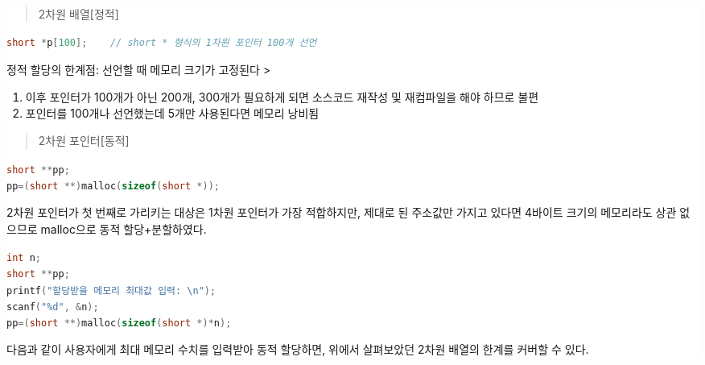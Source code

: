 >2차원 배열[정적]

```c
short *p[100];    // short * 형식의 1차원 포인터 100개 선언
```

정적 할당의 한계점: 선언할 때 메모리 크기가 고정된다 >

1. 이후 포인터가 100개가 아닌 200개, 300개가 필요하게 되면 소스코드 재작성 및 재컴파일을 해야 하므로 불편
2. 포인터를 100개나 선언했는데 5개만 사용된다면 메모리 낭비됨

>2차원 포인터[동적]

```c
short **pp;
pp=(short **)malloc(sizeof(short *));
```

2차원 포인터가 첫 번째로 가리키는 대상은 1차원 포인터가 가장 적합하지만, 제대로 된 주소값만 가지고 있다면 4바이트 크기의 메모리라도 상관 없으므로 malloc으로 동적 할당+분할하였다.

```c
int n;
short **pp;
printf("할당받을 메모리 최대값 입력: \n");
scanf("%d", &n);
pp=(short **)malloc(sizeof(short *)*n);
```

다음과 같이 사용자에게 최대 메모리 수치를 입력받아 동적 할당하면, 위에서 살펴보았던 2차원 배열의 한계를 커버할 수 있다.
